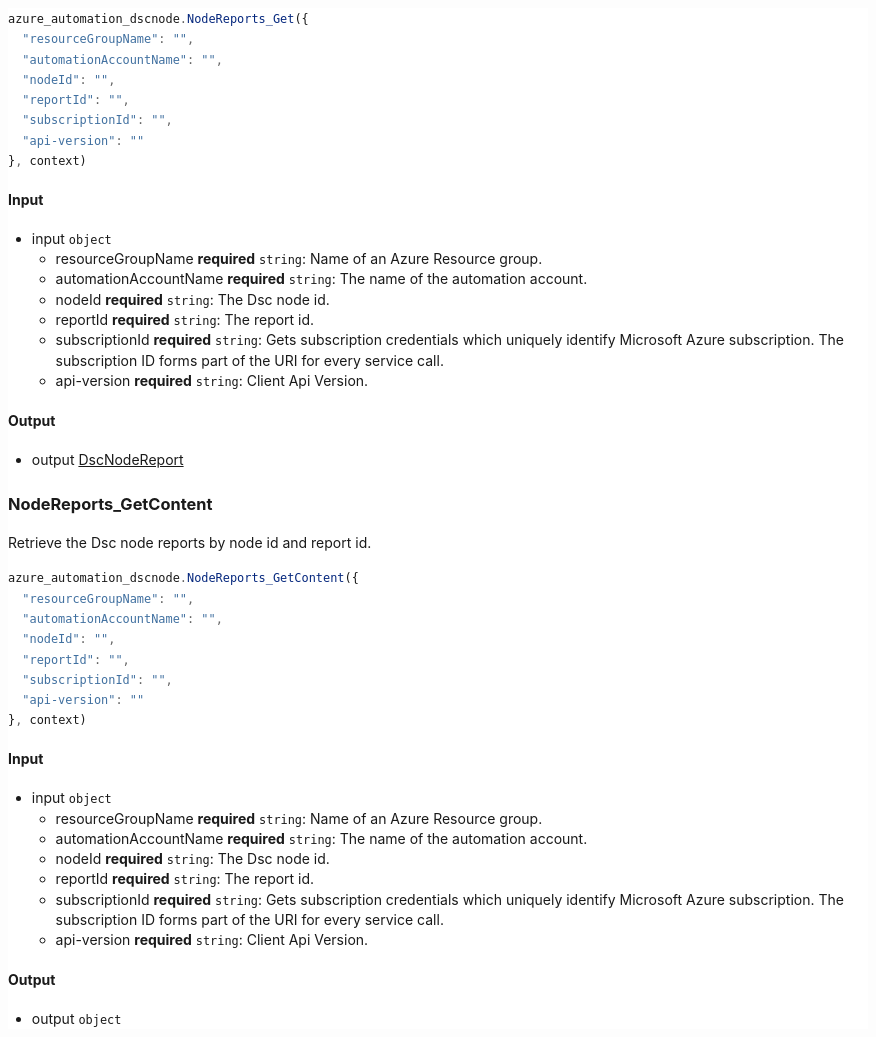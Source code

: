 
```js
azure_automation_dscnode.NodeReports_Get({
  "resourceGroupName": "",
  "automationAccountName": "",
  "nodeId": "",
  "reportId": "",
  "subscriptionId": "",
  "api-version": ""
}, context)
```

#### Input
* input `object`
  * resourceGroupName **required** `string`: Name of an Azure Resource group.
  * automationAccountName **required** `string`: The name of the automation account.
  * nodeId **required** `string`: The Dsc node id.
  * reportId **required** `string`: The report id.
  * subscriptionId **required** `string`: Gets subscription credentials which uniquely identify Microsoft Azure subscription. The subscription ID forms part of the URI for every service call.
  * api-version **required** `string`: Client Api Version.

#### Output
* output [DscNodeReport](#dscnodereport)

### NodeReports_GetContent
Retrieve the Dsc node reports by node id and report id.


```js
azure_automation_dscnode.NodeReports_GetContent({
  "resourceGroupName": "",
  "automationAccountName": "",
  "nodeId": "",
  "reportId": "",
  "subscriptionId": "",
  "api-version": ""
}, context)
```

#### Input
* input `object`
  * resourceGroupName **required** `string`: Name of an Azure Resource group.
  * automationAccountName **required** `string`: The name of the automation account.
  * nodeId **required** `string`: The Dsc node id.
  * reportId **required** `string`: The report id.
  * subscriptionId **required** `string`: Gets subscription credentials which uniquely identify Microsoft Azure subscription. The subscription ID forms part of the URI for every service call.
  * api-version **required** `string`: Client Api Version.

#### Output
* output `object`

